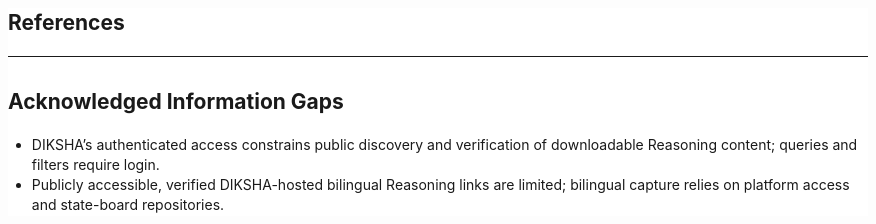 
## References

[^1]: DIKSHA portal. https://diksha.gov.in  
[^2]: DIKSHA | Digital India Corporation. https://dic.gov.in/diksha/  
[^3]: DIKSHA - PM e-Vidya. https://pmevidya.education.gov.in/diksha.html  
[^4]: DIKSHA - for School Education – Apps on Google Play. https://play.google.com/store/apps/details?id=in.gov.diksha.app&hl=en_US  
[^5]: DIKSHA - Digital Infrastructure for Knowledge Sharing. https://services.india.gov.in/service/detail/diksha-digital-infrastructure-for-knowledge-sharing  
[^6]: DIKSHA | Central Institute of Educational Technology - NCERT. https://ciet.ncert.gov.in/initiative/diksha  
[^7]: DIKSHA - Digital India | MeitY. https://www.digitalindia.gov.in/initiative/diksha/  
[^9]: Digital Infrastructure for Knowledge Sharing - Wikipedia. https://en.wikipedia.org/wiki/Digital_Infrastructure_for_Knowledge_Sharing  
[^16]: DIKSHA - Financing the digital transformation of education - UNESCO. https://www.unesco.org/en/dtc-financing-toolkit/diksha  
[^17]: Ministry of Education - Press Information Bureau (Press Release on DIKSHA). https://www.pib.gov.in/PressReleseDetailm.aspx?PRID=1655697  
[^18]: DIKSHA Infrastructure - NDEAR. https://www.ndear.gov.in/diksha-infrastructure.html  
[^19]: DIKSHA - Sunbird ED. https://ed.sunbird.org/learn/adopters/diksha  
[^21]: Guide For DIKSHA Implementation in Schools - Columbia University (CSD). https://csd.columbia.edu/sites/default/files/content/docs/ICT%20India/Papers/ICT%20India_Working%20Paper%2050.pdf  
[^22]: ICT initiatives @ India with emphasis on DIKSHA - CIET-NCERT (PDF). https://ciet.ncert.gov.in/storage/app/public/files/17/SRG_ppt/ICT_initiatives_@_India_with_emphasis_on_DIKSHA.pptx.pdf  
[^23]: PARAKH Rashtriya Sarvekshan 2024 - NCERT PARAKH Dashboard. https://dashboard.parakh.ncert.gov.in/en/dashboard/IND29?tab=foundation  
[^24]: National Curriculum Framework for Foundational Stage - NCERT (PDF). https://www.ncert.nic.in/pdf/NCF_for_Foundational_Stage_20_October_2022.pdf  
[^25]: RRB NTPC Syllabus (BYJU’s-hosted PDF aligned to CEN 01/2019). https://cdn1.byjus.com/wp-content/uploads/2020/07/RRB-NTPC-Syllabus.pdf  
[^26]: RRB NTPC Exam Pattern – Testbook. https://testbook.com/rrb-ntpc/exam-pattern  
[^27]: RRB NTPC Syllabus – Jagran Josh. https://www.jagranjosh.com/articles/rrb-ntpc-cbt-1-and-2-syllabus-2024-pdf-download-1716465685-1  
[^28]: RRB NTPC Syllabus – Physics Wallah. https://www.pw.live/railway/exams/rrb-ntpc-syllabus  
[^29]: RRB NTPC Exam Pattern – Shiksha. https://www.shiksha.com/exams/rrb-ntpc-exam-pattern  
[^30]: RRB NTPC Exam Pattern – EMBIBE. https://www.embibe.com/exams/rrb-ntpc-exam-pattern/  
[^31]: RRB NTPC Exam Pattern – Jagran Josh. https://www.jagranjosh.com/articles/rrb-ntpc-exam-pattern-2025-check-cbt-1-cbt-2-cbat-marking-scheme-total-marks-1749038705-1  
[^32]: Verbal Reasoning Tests - PMTutor (PDF). https://www.pmtutor.org/resources/guides/Verbal_Reasoning.pdf  
[^33]: Non-Verbal Reasoning Tests - PMTutor (PDF). https://www.pmtutor.org/resources/guides/Non-Verbal_Reasoning_Tests.pdf  
[^34]: Non-Verbal Reasoning Practice Test 1 - Mathcentre (PDF). https://www.mathcentre.ac.uk/resources/uploaded/non-verbal-reasoning-test-1-questions.pdf  
[^35]: Non-Verbal Reasoning Key Concepts - Testbook (PDF). https://blogmedia.testbook.com/blog/wp-content/uploads/2023/03/non-verbal-reasoning-20fc7a06.pdf  
[^36]: Class 10 Mental Ability Competitive Exams - Tekoclasses (PDF). https://tekoclasses.com/CLASS%2010%20STUDY%20PACKAGE/CLASS%2010%20MENTAL%20ABILITY%20COMPETITIVE%20EXAMS.pdf  
[^37]: Logical Reasoning & Analytical Ability Book - Upkar’s (PDF). https://ggnindia.dronacharya.info/Study-Materials/Download/Logical-Reasoning-and-Analytical-Ability-Book.pdf  
[^38]: IMO Class 4 Logical Reasoning Sample Paper - Vedantu (PDF). https://www.vedantu.com/content-files-downloadable/olympiad/imo-maths-olympiad-sample-question-paper-2-class-4.pdf  
[^40]: 100+ Direction Sense Test Questions - Meritnotes (PDF). https://meritnotes.com/reasoning/reasoning-direction-test/1-77543/  
[^41]: Direction and Distance Sense Test Model Exercises - CareerIcons (PDF). https://careericons.com/practice-test/ssc-cgl-tier-1-2024/direction-distance-test-pdf/762-1/  
[^42]: Handbook of Verbal Reasoning - FileCDN (PDF). https://i.filecdn.in/597pvkt/Handbookofverbalreasoning-1607008836928.pdf  
[^43]: SSC CGL Sample Reasoning - Toppersnotes (PDF). https://s3-ap-south-1.amazonaws.com/toppersnotes-main/wp-content/uploads/2020/02/05165120/SSC-CGL-eng-Sample_Reasoning.pdf  
[^44]: Digital Repository - Government of India. https://repository.education.gov.in/  
[^45]: Student ICT Content and e-Content - DSERT Karnataka. https://dsert.karnataka.gov.in/13/student-ict-content-and-e-content/en  
[^46]: RRBs Website – Ministry of Railways. https://indianrailways.gov.in/railwayboard/view_section.jsp?lang=0&id=0,7,1281  
[^49]: NTSE Sample Paper - Mental Ability Test - Scribd (PDF). https://www.scribd.com/document/464023143/NTSE-SAMPLE-PAPER  
[^50]: RRB Mental Ability Practice Questions - Scribd (PDF). https://www.scribd.com/document/433034060/Rrb-Mental-Ability  
[^52]: Education 4.0 India - World Economic Forum (PDF). https://www3.weforum.org/docs/WEF_Education_4.0_India_Report_2022.pdf  
[^53]: NIPUN BHARAT Guidelines - Ministry of Education (PDF). https://www.education.gov.in/sites/upload_files/mhrd/files/nipun_bharat_eng1.pdf  
[^54]: DIKSHA - Learnings from India Experience - Ministry of Education (PDF). https://www.education.gov.in/sites/upload_files/mhrd/files/Secretary_DoSEL_Presentation_World_Bank_Webinar.pdf

---

## Acknowledged Information Gaps

- DIKSHA’s authenticated access constrains public discovery and verification of downloadable Reasoning content; queries and filters require login.
- Publicly accessible, verified DIKSHA-hosted bilingual Reasoning links are limited; bilingual capture relies on platform access and state-board repositories.